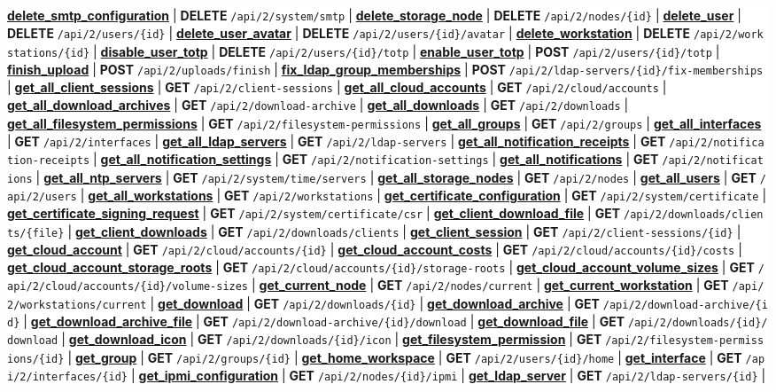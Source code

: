 [**delete_smtp_configuration**](MainApi.md#delete_smtp_configuration) | **DELETE** `/api/2/system/smtp` | 
[**delete_storage_node**](MainApi.md#delete_storage_node) | **DELETE** `/api/2/nodes/{id}` | 
[**delete_user**](MainApi.md#delete_user) | **DELETE** `/api/2/users/{id}` | 
[**delete_user_avatar**](MainApi.md#delete_user_avatar) | **DELETE** `/api/2/users/{id}/avatar` | 
[**delete_workstation**](MainApi.md#delete_workstation) | **DELETE** `/api/2/workstations/{id}` | 
[**disable_user_totp**](MainApi.md#disable_user_totp) | **DELETE** `/api/2/users/{id}/totp` | 
[**enable_user_totp**](MainApi.md#enable_user_totp) | **POST** `/api/2/users/{id}/totp` | 
[**finish_upload**](MainApi.md#finish_upload) | **POST** `/api/2/uploads/finish` | 
[**fix_ldap_group_memberships**](MainApi.md#fix_ldap_group_memberships) | **POST** `/api/2/ldap-servers/{id}/fix-memberships` | 
[**get_all_client_sessions**](MainApi.md#get_all_client_sessions) | **GET** `/api/2/client-sessions` | 
[**get_all_cloud_accounts**](MainApi.md#get_all_cloud_accounts) | **GET** `/api/2/cloud/accounts` | 
[**get_all_download_archives**](MainApi.md#get_all_download_archives) | **GET** `/api/2/download-archive` | 
[**get_all_downloads**](MainApi.md#get_all_downloads) | **GET** `/api/2/downloads` | 
[**get_all_filesystem_permissions**](MainApi.md#get_all_filesystem_permissions) | **GET** `/api/2/filesystem-permissions` | 
[**get_all_groups**](MainApi.md#get_all_groups) | **GET** `/api/2/groups` | 
[**get_all_interfaces**](MainApi.md#get_all_interfaces) | **GET** `/api/2/interfaces` | 
[**get_all_ldap_servers**](MainApi.md#get_all_ldap_servers) | **GET** `/api/2/ldap-servers` | 
[**get_all_notification_receipts**](MainApi.md#get_all_notification_receipts) | **GET** `/api/2/notification-receipts` | 
[**get_all_notification_settings**](MainApi.md#get_all_notification_settings) | **GET** `/api/2/notification-settings` | 
[**get_all_notifications**](MainApi.md#get_all_notifications) | **GET** `/api/2/notifications` | 
[**get_all_ntp_servers**](MainApi.md#get_all_ntp_servers) | **GET** `/api/2/system/time/servers` | 
[**get_all_storage_nodes**](MainApi.md#get_all_storage_nodes) | **GET** `/api/2/nodes` | 
[**get_all_users**](MainApi.md#get_all_users) | **GET** `/api/2/users` | 
[**get_all_workstations**](MainApi.md#get_all_workstations) | **GET** `/api/2/workstations` | 
[**get_certificate_configuration**](MainApi.md#get_certificate_configuration) | **GET** `/api/2/system/certificate` | 
[**get_certificate_signing_request**](MainApi.md#get_certificate_signing_request) | **GET** `/api/2/system/certificate/csr` | 
[**get_client_download_file**](MainApi.md#get_client_download_file) | **GET** `/api/2/downloads/clients/{file}` | 
[**get_client_downloads**](MainApi.md#get_client_downloads) | **GET** `/api/2/downloads/clients` | 
[**get_client_session**](MainApi.md#get_client_session) | **GET** `/api/2/client-sessions/{id}` | 
[**get_cloud_account**](MainApi.md#get_cloud_account) | **GET** `/api/2/cloud/accounts/{id}` | 
[**get_cloud_account_costs**](MainApi.md#get_cloud_account_costs) | **GET** `/api/2/cloud/accounts/{id}/costs` | 
[**get_cloud_account_storage_roots**](MainApi.md#get_cloud_account_storage_roots) | **GET** `/api/2/cloud/accounts/{id}/storage-roots` | 
[**get_cloud_account_volume_sizes**](MainApi.md#get_cloud_account_volume_sizes) | **GET** `/api/2/cloud/accounts/{id}/volume-sizes` | 
[**get_current_node**](MainApi.md#get_current_node) | **GET** `/api/2/nodes/current` | 
[**get_current_workstation**](MainApi.md#get_current_workstation) | **GET** `/api/2/workstations/current` | 
[**get_download**](MainApi.md#get_download) | **GET** `/api/2/downloads/{id}` | 
[**get_download_archive**](MainApi.md#get_download_archive) | **GET** `/api/2/download-archive/{id}` | 
[**get_download_archive_file**](MainApi.md#get_download_archive_file) | **GET** `/api/2/download-archive/{id}/download` | 
[**get_download_file**](MainApi.md#get_download_file) | **GET** `/api/2/downloads/{id}/download` | 
[**get_download_icon**](MainApi.md#get_download_icon) | **GET** `/api/2/downloads/{id}/icon` | 
[**get_filesystem_permission**](MainApi.md#get_filesystem_permission) | **GET** `/api/2/filesystem-permissions/{id}` | 
[**get_group**](MainApi.md#get_group) | **GET** `/api/2/groups/{id}` | 
[**get_home_workspace**](MainApi.md#get_home_workspace) | **GET** `/api/2/users/{id}/home` | 
[**get_interface**](MainApi.md#get_interface) | **GET** `/api/2/interfaces/{id}` | 
[**get_ipmi_configuration**](MainApi.md#get_ipmi_configuration) | **GET** `/api/2/nodes/{id}/ipmi` | 
[**get_ldap_server**](MainApi.md#get_ldap_server) | **GET** `/api/2/ldap-servers/{id}` | 